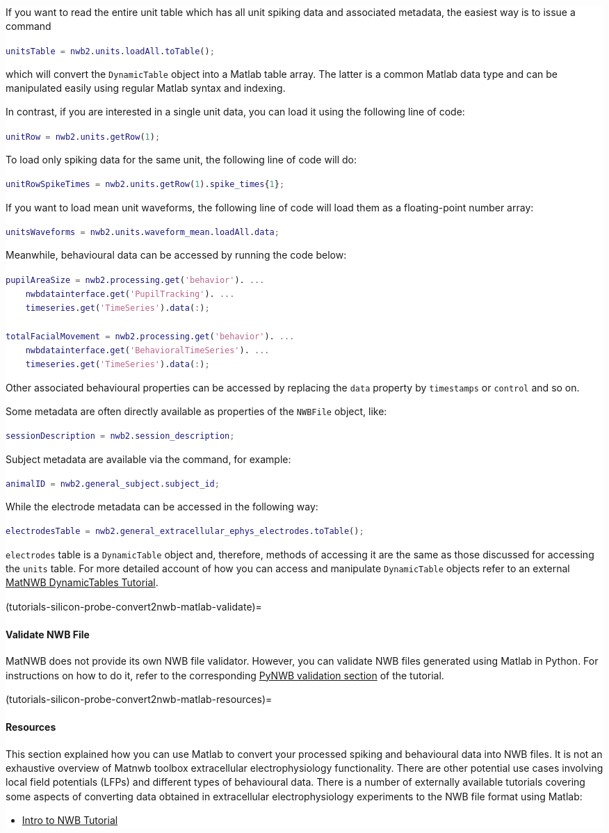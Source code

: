 If you want to read the entire unit table which has all unit spiking data and associated metadata, the easiest way is to issue a command
```matlab
unitsTable = nwb2.units.loadAll.toTable();
```
which will convert the ```DynamicTable``` object into a Matlab table array. The latter is a common Matlab data type and can be manipulated easily using regular Matlab syntax and indexing.

In contrast, if you are interested in a single unit data, you can load it using the following line of code:
```matlab
unitRow = nwb2.units.getRow(1);
```

To load only spiking data for the same unit, the following line of code will do:
```matlab
unitRowSpikeTimes = nwb2.units.getRow(1).spike_times{1};
```

If you want to load mean unit waveforms, the following line of code will load them as a floating-point number array:
```matlab
unitsWaveforms = nwb2.units.waveform_mean.loadAll.data;
```

Meanwhile, behavioural data can be accessed by running the code below:
```matlab
pupilAreaSize = nwb2.processing.get('behavior'). ...
    nwbdatainterface.get('PupilTracking'). ...
    timeseries.get('TimeSeries').data(:);

totalFacialMovement = nwb2.processing.get('behavior'). ...
    nwbdatainterface.get('BehavioralTimeSeries'). ...
    timeseries.get('TimeSeries').data(:);
```
Other associated behavioural properties can be accessed by replacing the ```data``` property by ```timestamps``` or ```control``` and so on.

Some metadata are often directly available as properties of the ```NWBFile``` object, like:
```matlab
sessionDescription = nwb2.session_description;
```
Subject metadata are available via the command, for example:
```matlab
animalID = nwb2.general_subject.subject_id;
```
While the electrode metadata can be accessed in the following way:
```matlab
electrodesTable = nwb2.general_extracellular_ephys_electrodes.toTable();
```
```electrodes``` table is a ```DynamicTable``` object and, therefore, methods of accessing it are the same as those discussed for accessing the ```units``` table. For more detailed account of how you can access and manipulate ```DynamicTable``` objects refer to an external [MatNWB DynamicTables Tutorial](https://neurodatawithoutborders.github.io/matnwb/tutorials/html/dynamic_tables.html).

(tutorials-silicon-probe-convert2nwb-matlab-validate)=
#### Validate NWB File
MatNWB does not provide its own NWB file validator. However, you can validate NWB files generated using Matlab in Python. For instructions on how to do it, refer to the corresponding [PyNWB validation section](tutorials-silicon-probe-convert2nwb-py-validate) of the tutorial.

(tutorials-silicon-probe-convert2nwb-matlab-resources)=
#### Resources
This section explained how you can use Matlab to convert your processed spiking and behavioural data into NWB files. It is not an exhaustive overview of Matnwb toolbox extracellular electrophysiology functionality. There are other potential use cases involving local field potentials (LFPs) and different types of behavioural data. There is a number of externally available tutorials covering some aspects of converting data obtained in extracellular electrophysiology experiments to the NWB file format using Matlab:
- [Intro to NWB Tutorial](https://neurodatawithoutborders.github.io/matnwb/tutorials/html/intro.html)
```
